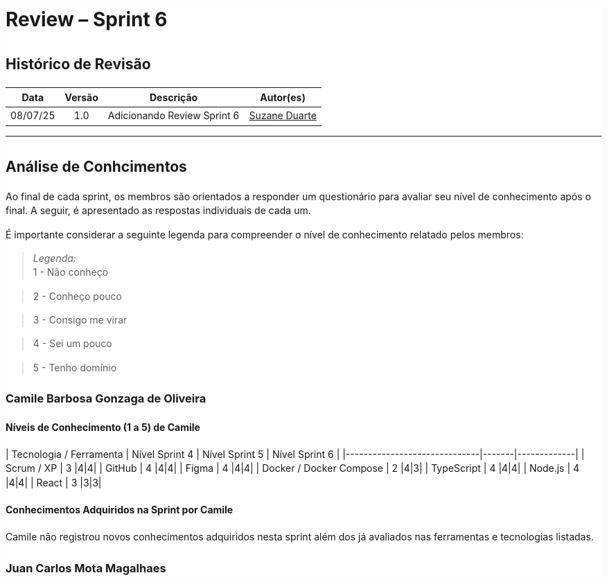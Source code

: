 # Review – Sprint 6

## Histórico de Revisão
| Data | Versão | Descrição | Autor(es)|
|:----:|:------:|:---------:|:--------:|
| 08/07/25 | 1.0 | Adicionando Review Sprint 6 | [Suzane Duarte](https://github.com/suzaneaduarte)|

---

## Análise de Conhcimentos

Ao final de cada sprint, os membros são orientados a responder um questionário para avaliar seu nível de conhecimento após o final. A seguir, é apresentado as respostas individuais de cada um. 

É importante considerar a seguinte legenda para compreender o nível de conhecimento relatado pelos membros: 

> _Legenda:_  
> 1 - Não conheço 

> 2 - Conheço pouco 

> 3 - Consigo me virar

> 4 - Sei um pouco

> 5 - Tenho domínio

### Camile Barbosa Gonzaga de Oliveira

#### Níveis de Conhecimento (1 a 5) de Camile 

| Tecnologia / Ferramenta      | Nível Sprint 4 | Nível Sprint 5 | Nível Sprint 6 |
|------------------------------|-------|-------------|
| Scrum / XP                   | 3     |4|4|
| GitHub                       | 4     |4|4|
| Figma                        | 4     |4|4|
| Docker / Docker Compose      | 2     |4|3|
| TypeScript                   | 4     |4|4|
| Node.js                      | 4     |4|4|
| React                        | 3     |3|3|

#### Conhecimentos Adquiridos na Sprint por Camile 
Camile não registrou novos conhecimentos adquiridos nesta sprint além dos já avaliados nas ferramentas e tecnologias listadas.

### Juan Carlos Mota Magalhaes
